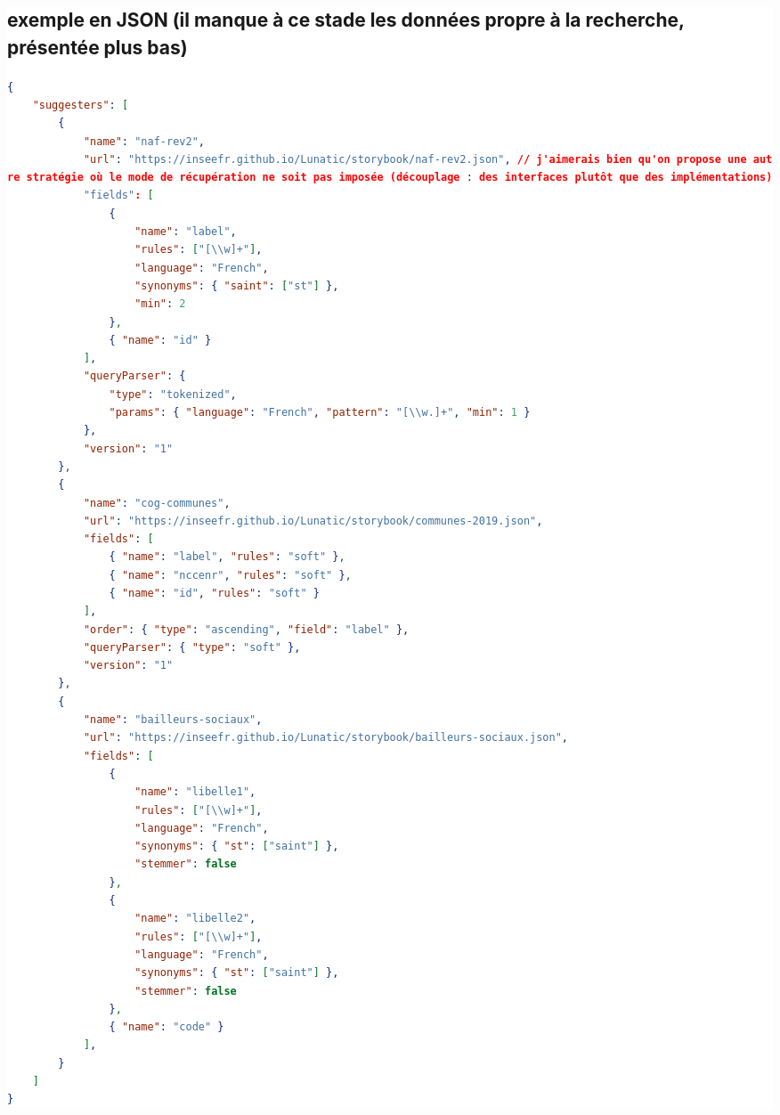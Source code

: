 
exemple en JSON (il manque à ce stade les données propre à la recherche, présentée plus bas)
---------------
```JSON
{
    "suggesters": [
		{
			"name": "naf-rev2",
			"url": "https://inseefr.github.io/Lunatic/storybook/naf-rev2.json", // j'aimerais bien qu'on propose une autre stratégie où le mode de récupération ne soit pas imposée (découplage : des interfaces plutôt que des implémentations)
			"fields": [
				{
					"name": "label",
					"rules": ["[\\w]+"],
					"language": "French",
					"synonyms": { "saint": ["st"] },
					"min": 2
				},
				{ "name": "id" }
			],
			"queryParser": {
				"type": "tokenized",
				"params": { "language": "French", "pattern": "[\\w.]+", "min": 1 }
			},
			"version": "1"
		},
		{
			"name": "cog-communes",
			"url": "https://inseefr.github.io/Lunatic/storybook/communes-2019.json",
			"fields": [
				{ "name": "label", "rules": "soft" },
				{ "name": "nccenr", "rules": "soft" },
				{ "name": "id", "rules": "soft" }
			],
			"order": { "type": "ascending", "field": "label" },
			"queryParser": { "type": "soft" },
			"version": "1"
		},
		{
			"name": "bailleurs-sociaux",
			"url": "https://inseefr.github.io/Lunatic/storybook/bailleurs-sociaux.json",
			"fields": [
				{
					"name": "libelle1",
					"rules": ["[\\w]+"],
					"language": "French",
					"synonyms": { "st": ["saint"] },
					"stemmer": false
				},
				{
					"name": "libelle2",
					"rules": ["[\\w]+"],
					"language": "French",
					"synonyms": { "st": ["saint"] },
					"stemmer": false
				},
				{ "name": "code" }
			],
		}
	]
}
```
